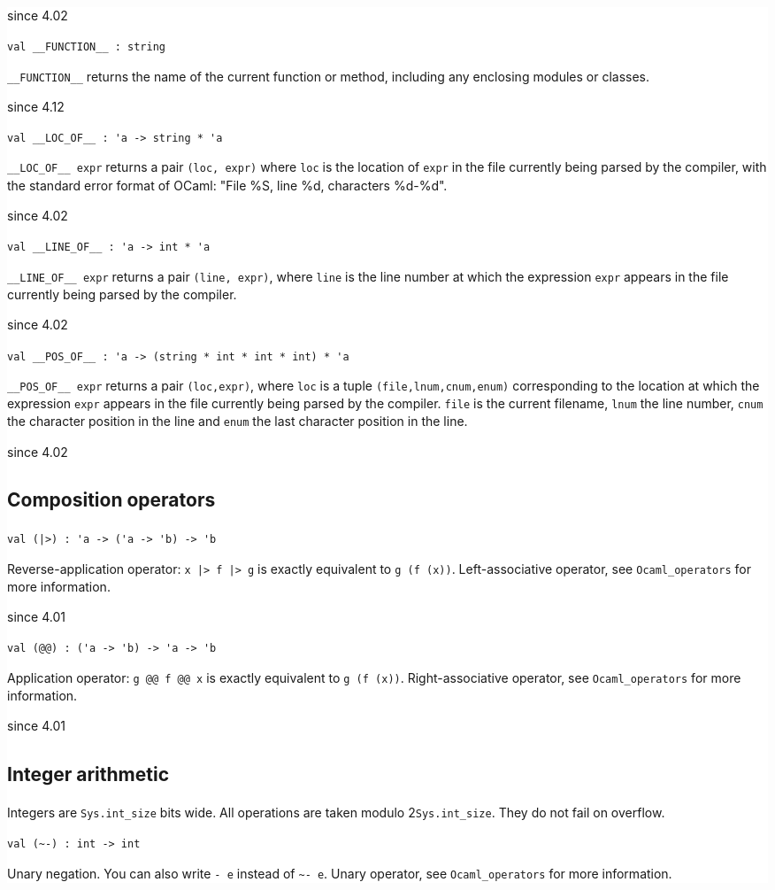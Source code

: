 since 4.02
```
val __FUNCTION__ : string
```
`__FUNCTION__` returns the name of the current function or method, including any enclosing modules or classes.

since 4.12
```
val __LOC_OF__ : 'a -> string * 'a
```
`__LOC_OF__ expr` returns a pair `(loc, expr)` where `loc` is the location of `expr` in the file currently being parsed by the compiler, with the standard error format of OCaml: "File %S, line %d, characters %d-%d".

since 4.02
```
val __LINE_OF__ : 'a -> int * 'a
```
`__LINE_OF__ expr` returns a pair `(line, expr)`, where `line` is the line number at which the expression `expr` appears in the file currently being parsed by the compiler.

since 4.02
```
val __POS_OF__ : 'a -> (string * int * int * int) * 'a
```
`__POS_OF__ expr` returns a pair `(loc,expr)`, where `loc` is a tuple `(file,lnum,cnum,enum)` corresponding to the location at which the expression `expr` appears in the file currently being parsed by the compiler. `file` is the current filename, `lnum` the line number, `cnum` the character position in the line and `enum` the last character position in the line.

since 4.02

## Composition operators

```
val (|>) : 'a -> ('a -> 'b) -> 'b
```
Reverse-application operator: `x |> f |> g` is exactly equivalent to `g (f (x))`. Left-associative operator, see `Ocaml_operators` for more information.

since 4.01
```
val (@@) : ('a -> 'b) -> 'a -> 'b
```
Application operator: `g @@ f @@ x` is exactly equivalent to `g (f (x))`. Right-associative operator, see `Ocaml_operators` for more information.

since 4.01

## Integer arithmetic

Integers are `Sys.int_size` bits wide. All operations are taken modulo 2`Sys.int_size`. They do not fail on overflow.

```
val (~-) : int -> int
```
Unary negation. You can also write `- e` instead of `~- e`. Unary operator, see `Ocaml_operators` for more information.
